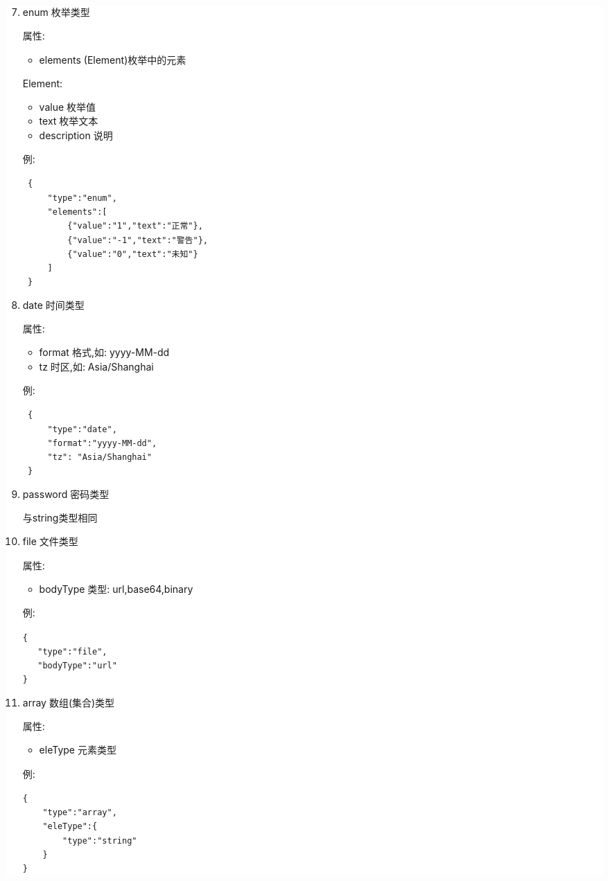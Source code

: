 7. enum   枚举类型

    属性:
     - elements (Element)枚举中的元素
        
    Element:
     - value 枚举值
     - text 枚举文本
     - description 说明
         
    例:
    
        {
            "type":"enum",
            "elements":[
                {"value":"1","text":"正常"},
                {"value":"-1","text":"警告"},
                {"value":"0","text":"未知"}
            ]
        }
        
8. date   时间类型
    
    属性:
      - format 格式,如: yyyy-MM-dd
      - tz 时区,如: Asia/Shanghai
    
    例:
    
        {
            "type":"date",
            "format":"yyyy-MM-dd",
            "tz": "Asia/Shanghai"
        }

9. password 密码类型
    
    与string类型相同
    
10. file    文件类型
    
    属性:
      - bodyType 类型: url,base64,binary
      
    例:
    
        {
           "type":"file",
           "bodyType":"url"
        }
      
11. array 数组(集合)类型

    属性:
      - eleType 元素类型
      
    例:
        
        {
            "type":"array",
            "eleType":{ 
                "type":"string"
            }
        }
        